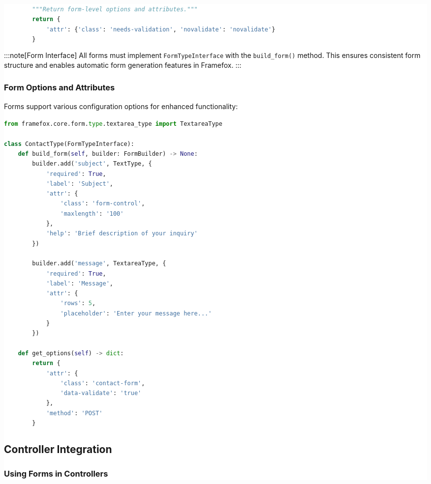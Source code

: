 ```python title="src/forms/user_type.py"
        """Return form-level options and attributes."""
        return {
            'attr': {'class': 'needs-validation', 'novalidate': 'novalidate'}
        }
```

:::note[Form Interface]
All forms must implement `FormTypeInterface` with the `build_form()` method. This ensures consistent form structure and enables automatic form generation features in Framefox.
:::

### Form Options and Attributes

Forms support various configuration options for enhanced functionality:

```python title="src/forms/contact_type.py"
from framefox.core.form.type.textarea_type import TextareaType

class ContactType(FormTypeInterface):
    def build_form(self, builder: FormBuilder) -> None:
        builder.add('subject', TextType, {
            'required': True,
            'label': 'Subject',
            'attr': {
                'class': 'form-control',
                'maxlength': '100'
            },
            'help': 'Brief description of your inquiry'
        })
        
        builder.add('message', TextareaType, {
            'required': True,
            'label': 'Message',
            'attr': {
                'rows': 5,
                'placeholder': 'Enter your message here...'
            }
        })
        
    def get_options(self) -> dict:
        return {
            'attr': {
                'class': 'contact-form',
                'data-validate': 'true'
            },
            'method': 'POST'
        }
```

## Controller Integration

### Using Forms in Controllers
